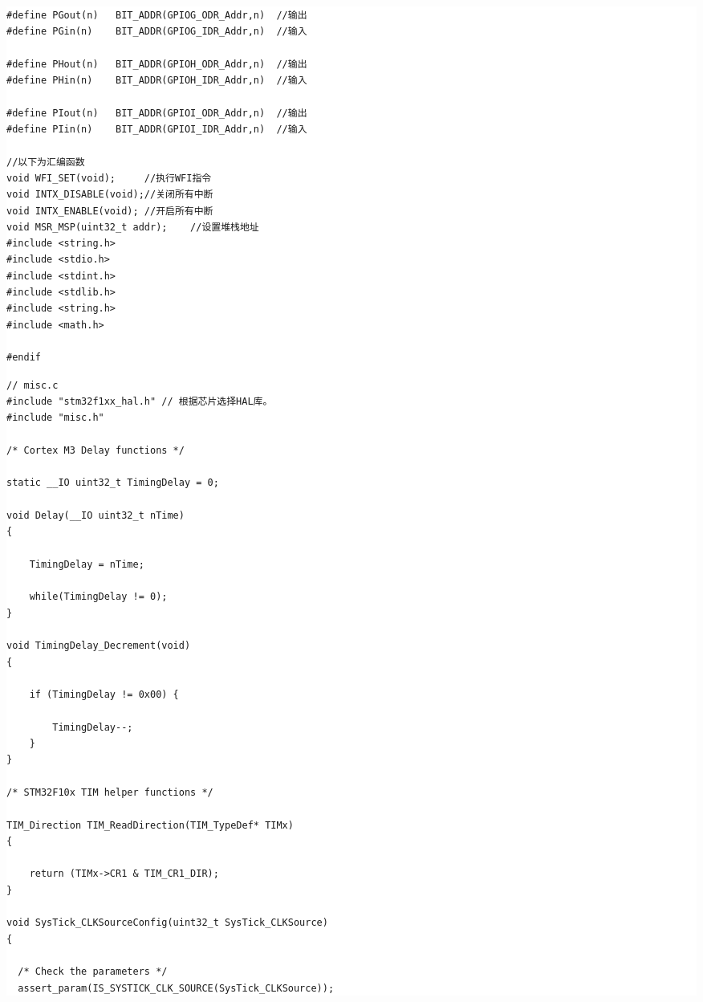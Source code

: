 ```
#define PGout(n)   BIT_ADDR(GPIOG_ODR_Addr,n)  //输出 
#define PGin(n)    BIT_ADDR(GPIOG_IDR_Addr,n)  //输入

#define PHout(n)   BIT_ADDR(GPIOH_ODR_Addr,n)  //输出 
#define PHin(n)    BIT_ADDR(GPIOH_IDR_Addr,n)  //输入

#define PIout(n)   BIT_ADDR(GPIOI_ODR_Addr,n)  //输出 
#define PIin(n)    BIT_ADDR(GPIOI_IDR_Addr,n)  //输入

//以下为汇编函数
void WFI_SET(void);		//执行WFI指令
void INTX_DISABLE(void);//关闭所有中断
void INTX_ENABLE(void);	//开启所有中断
void MSR_MSP(uint32_t addr);	//设置堆栈地址 
#include <string.h> 
#include <stdio.h>
#include <stdint.h>
#include <stdlib.h>
#include <string.h>
#include <math.h>

#endif

```

```
// misc.c
#include "stm32f1xx_hal.h" // 根据芯片选择HAL库。
#include "misc.h"

/* Cortex M3 Delay functions */

static __IO uint32_t TimingDelay = 0;

void Delay(__IO uint32_t nTime)
{ 
   
    TimingDelay = nTime;

    while(TimingDelay != 0);
}

void TimingDelay_Decrement(void)
{ 
   
    if (TimingDelay != 0x00) { 
   
        TimingDelay--;
    }
}

/* STM32F10x TIM helper functions */

TIM_Direction TIM_ReadDirection(TIM_TypeDef* TIMx)
{ 
   
    return (TIMx->CR1 & TIM_CR1_DIR);
}

void SysTick_CLKSourceConfig(uint32_t SysTick_CLKSource)
{ 
   
  /* Check the parameters */
  assert_param(IS_SYSTICK_CLK_SOURCE(SysTick_CLKSource));
```